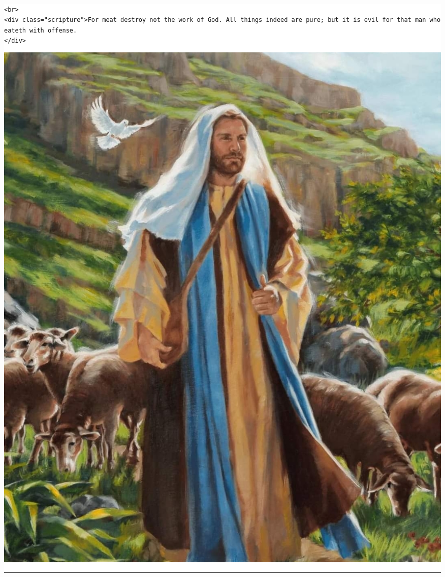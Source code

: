     <br>
    <div class="scripture">For meat destroy not the work of God. All things indeed are pure; but it is evil for that man who eateth with offense. 
    </div>         
  </div>
  <div class="image-container">
    <img src='../../pictures/picture_112.jpg'>
  </div>
</div>

---